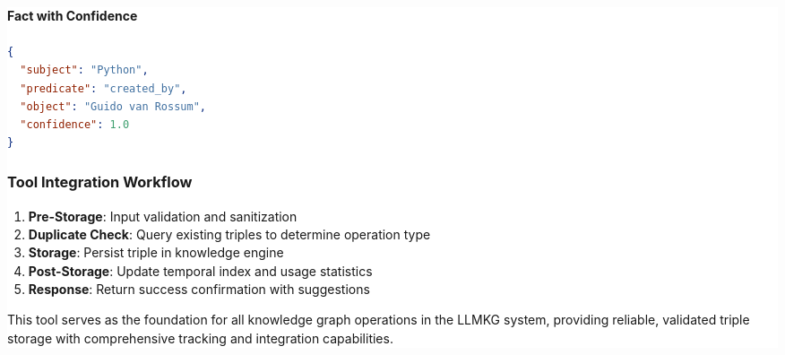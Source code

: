 #### Fact with Confidence
```json
{
  "subject": "Python",
  "predicate": "created_by",
  "object": "Guido van Rossum",
  "confidence": 1.0
}
```

### Tool Integration Workflow

1. **Pre-Storage**: Input validation and sanitization
2. **Duplicate Check**: Query existing triples to determine operation type
3. **Storage**: Persist triple in knowledge engine
4. **Post-Storage**: Update temporal index and usage statistics
5. **Response**: Return success confirmation with suggestions

This tool serves as the foundation for all knowledge graph operations in the LLMKG system, providing reliable, validated triple storage with comprehensive tracking and integration capabilities.